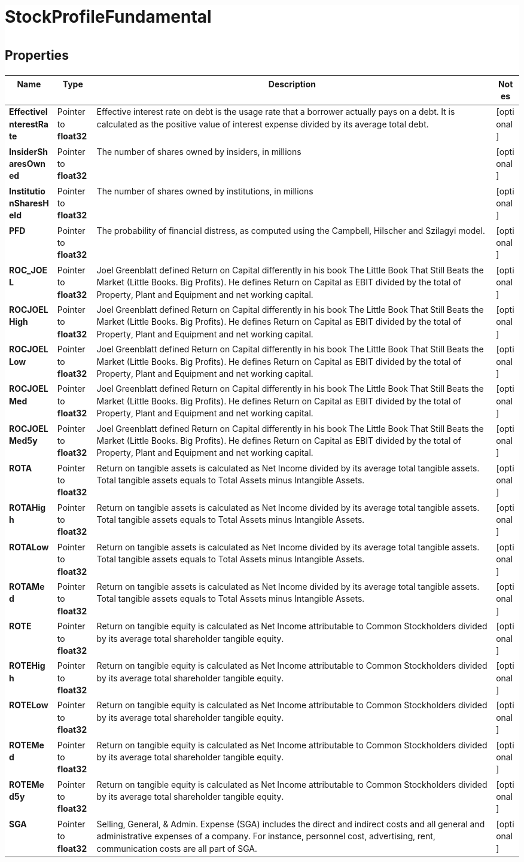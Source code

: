 # StockProfileFundamental

## Properties

Name | Type | Description | Notes
------------ | ------------- | ------------- | -------------
**EffectiveInterestRate** | Pointer to **float32** | Effective interest rate on debt is the usage rate that a borrower actually pays on a debt. It is calculated as the positive value of interest expense divided by its average total debt. | [optional] 
**InsiderSharesOwned** | Pointer to **float32** | The number of shares owned by insiders, in millions | [optional] 
**InstitutionSharesHeld** | Pointer to **float32** | The number of shares owned by institutions, in millions | [optional] 
**PFD** | Pointer to **float32** | The probability of financial distress, as computed using the Campbell, Hilscher and Szilagyi model. | [optional] 
**ROC_JOEL** | Pointer to **float32** | Joel Greenblatt defined Return on Capital differently in his book The Little Book That Still Beats the Market (Little Books. Big Profits). He defines Return on Capital as EBIT divided by the total of Property, Plant and Equipment and net working capital. | [optional] 
**ROCJOELHigh** | Pointer to **float32** | Joel Greenblatt defined Return on Capital differently in his book The Little Book That Still Beats the Market (Little Books. Big Profits). He defines Return on Capital as EBIT divided by the total of Property, Plant and Equipment and net working capital. | [optional] 
**ROCJOELLow** | Pointer to **float32** | Joel Greenblatt defined Return on Capital differently in his book The Little Book That Still Beats the Market (Little Books. Big Profits). He defines Return on Capital as EBIT divided by the total of Property, Plant and Equipment and net working capital. | [optional] 
**ROCJOELMed** | Pointer to **float32** | Joel Greenblatt defined Return on Capital differently in his book The Little Book That Still Beats the Market (Little Books. Big Profits). He defines Return on Capital as EBIT divided by the total of Property, Plant and Equipment and net working capital. | [optional] 
**ROCJOELMed5y** | Pointer to **float32** | Joel Greenblatt defined Return on Capital differently in his book The Little Book That Still Beats the Market (Little Books. Big Profits). He defines Return on Capital as EBIT divided by the total of Property, Plant and Equipment and net working capital. | [optional] 
**ROTA** | Pointer to **float32** | Return on tangible assets is calculated as Net Income divided by its average total tangible assets. Total tangible assets equals to Total Assets minus Intangible Assets. | [optional] 
**ROTAHigh** | Pointer to **float32** | Return on tangible assets is calculated as Net Income divided by its average total tangible assets. Total tangible assets equals to Total Assets minus Intangible Assets. | [optional] 
**ROTALow** | Pointer to **float32** | Return on tangible assets is calculated as Net Income divided by its average total tangible assets. Total tangible assets equals to Total Assets minus Intangible Assets. | [optional] 
**ROTAMed** | Pointer to **float32** | Return on tangible assets is calculated as Net Income divided by its average total tangible assets. Total tangible assets equals to Total Assets minus Intangible Assets. | [optional] 
**ROTE** | Pointer to **float32** | Return on tangible equity is calculated as Net Income attributable to Common Stockholders divided by its average total shareholder tangible equity. | [optional] 
**ROTEHigh** | Pointer to **float32** | Return on tangible equity is calculated as Net Income attributable to Common Stockholders divided by its average total shareholder tangible equity. | [optional] 
**ROTELow** | Pointer to **float32** | Return on tangible equity is calculated as Net Income attributable to Common Stockholders divided by its average total shareholder tangible equity. | [optional] 
**ROTEMed** | Pointer to **float32** | Return on tangible equity is calculated as Net Income attributable to Common Stockholders divided by its average total shareholder tangible equity. | [optional] 
**ROTEMed5y** | Pointer to **float32** | Return on tangible equity is calculated as Net Income attributable to Common Stockholders divided by its average total shareholder tangible equity. | [optional] 
**SGA** | Pointer to **float32** | Selling, General, &amp; Admin. Expense (SGA) includes the direct and indirect costs and all general and administrative expenses of a company. For instance, personnel cost, advertising, rent, communication costs are all part of SGA. | [optional] 